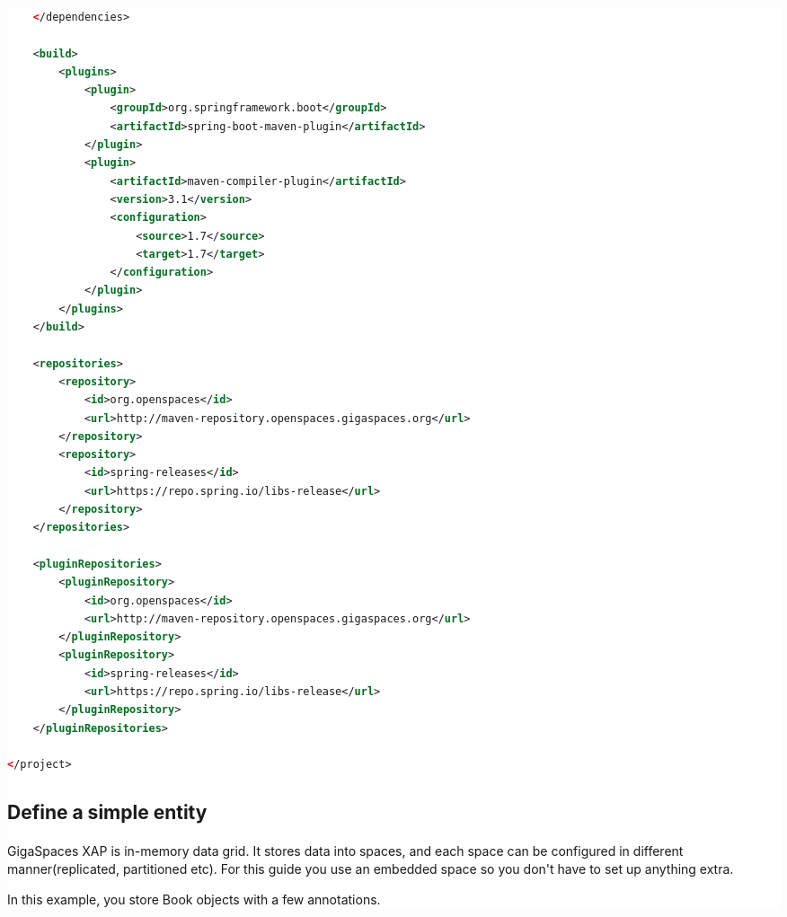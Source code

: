 ```xml
    </dependencies>

    <build>
        <plugins>
            <plugin>
                <groupId>org.springframework.boot</groupId>
                <artifactId>spring-boot-maven-plugin</artifactId>
            </plugin>
            <plugin>
                <artifactId>maven-compiler-plugin</artifactId>
                <version>3.1</version>
                <configuration>
                    <source>1.7</source>
                    <target>1.7</target>
                </configuration>
            </plugin>
        </plugins>
    </build>

    <repositories>
        <repository>
            <id>org.openspaces</id>
            <url>http://maven-repository.openspaces.gigaspaces.org</url>
        </repository>
        <repository>
            <id>spring-releases</id>
            <url>https://repo.spring.io/libs-release</url>
        </repository>
    </repositories>

    <pluginRepositories>
        <pluginRepository>
            <id>org.openspaces</id>
            <url>http://maven-repository.openspaces.gigaspaces.org</url>
        </pluginRepository>
        <pluginRepository>
            <id>spring-releases</id>
            <url>https://repo.spring.io/libs-release</url>
        </pluginRepository>
    </pluginRepositories>

</project>
```


## Define a simple entity
GigaSpaces XAP is in-memory data grid. It stores data into spaces, and each space can be configured in different manner(replicated, partitioned etc).
For this guide you use an embedded space so you don't have to set up anything extra.

In this example, you store Book objects with a few annotations.
